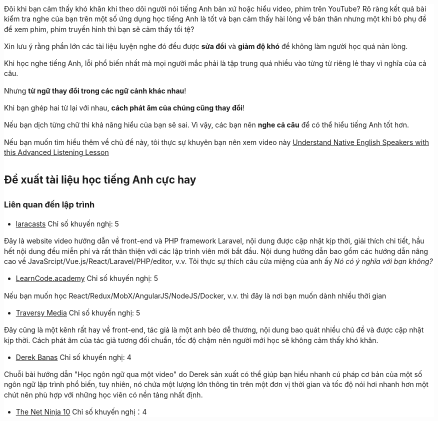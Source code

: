 Đôi khi bạn cảm thấy khó khăn khi theo dõi người nói tiếng Anh bản xứ hoặc hiểu video, phim trên YouTube? Rõ ràng kết quả bài kiểm tra nghe của bạn trên một số ứng dụng học tiếng Anh là tốt và bạn cảm thấy hài lòng về bản thân nhưng một khi bỏ phụ đề để xem phim, phim truyền hình thì bạn sẽ cảm thấy tồi tệ?

Xin lưu ý rằng phần lớn các tài liệu luyện nghe đó đều được **sửa đổi** và **giảm độ khó** để không làm người học quá nản lòng.

Khi học nghe tiếng Anh, lỗi phổ biến nhất mà mọi người mắc phải là tập trung quá nhiều vào từng từ riêng lẻ thay vì nghĩa của cả câu.

Nhưng **từ ngữ thay đổi trong các ngữ cảnh khác nhau**!

Khi bạn ghép hai từ lại với nhau, **cách phát âm của chúng cũng thay đổi**!

Nếu bạn dịch từng chữ thì khả năng hiểu của bạn sẽ sai. Vì vậy, các bạn nên **nghe cả câu** để có thể hiểu tiếng Anh tốt hơn.

Nếu bạn muốn tìm hiểu thêm về chủ đề này, tôi thực sự khuyên bạn nên xem video này [Understand Native English Speakers with this Advanced Listening Lesson](https://www.youtube.com/watch?v=D6_qpaSxAQc)


## Đề xuất tài liệu học tiếng Anh cực hay

### Liên quan đến lập trình

- [laracasts](https://laracasts.com/)
  Chỉ số khuyến nghị: 5

Đây là website video hướng dẫn về front-end và PHP framework Laravel, nội dung được cập nhật kịp thời, giải thích chi tiết, hầu hết nội dung đều miễn phí và rất thân thiện với các lập trình viên mới bắt đầu.
Nội dung hướng dẫn bao gồm các hướng dẫn nâng cao về JavaSrcipt/Vue.js/React/Laravel/PHP/editor, v.v.
Tôi thực sự thích câu cửa miệng của anh ấy _Nó có ý nghĩa với bạn không?_

- [LearnCode.academy](https://www.youtube.com/channel/UCVTlvUkGslCV_h-nSAId8Sw)
  Chỉ số khuyến nghị: 5

Nếu bạn muốn học React/Redux/MobX/AngularJS/NodeJS/Docker, v.v. thì đây là nơi bạn muốn dành nhiều thời gian

- [Traversy Media](https://www.youtube.com/channel/UC29ju8bIPH5as8OGnQzwJyA)
  Chỉ số khuyến nghị: 5

Đây cũng là một kênh rất hay về front-end, tác giả là một anh béo dễ thương, nội dung bao quát nhiều chủ đề và được cập nhật kịp thời. Cách phát âm của tác giả tương đối chuẩn, tốc độ chậm nên người mới học sẽ không cảm thấy khó khăn.

- [Derek Banas](https://www.youtube.com/channel/UCwRXb5dUK4cvsHbx-rGzSgw)
  Chỉ số khuyến nghị: 4

Chuỗi bài hướng dẫn "Học ngôn ngữ qua một video" do Derek sản xuất có thể giúp bạn hiểu nhanh cú pháp cơ bản của một số ngôn ngữ lập trình phổ biến, tuy nhiên, nó chứa một lượng lớn thông tin trên một đơn vị thời gian và tốc độ nói hơi nhanh hơn một chút nên phù hợp với những học viên có nền tảng nhất định.
- [The Net Ninja 10](https://www.youtube.com/channel/UCW5YeuERMmlnqo4oq8vwUpg)
  Chỉ số khuyến nghị：4
